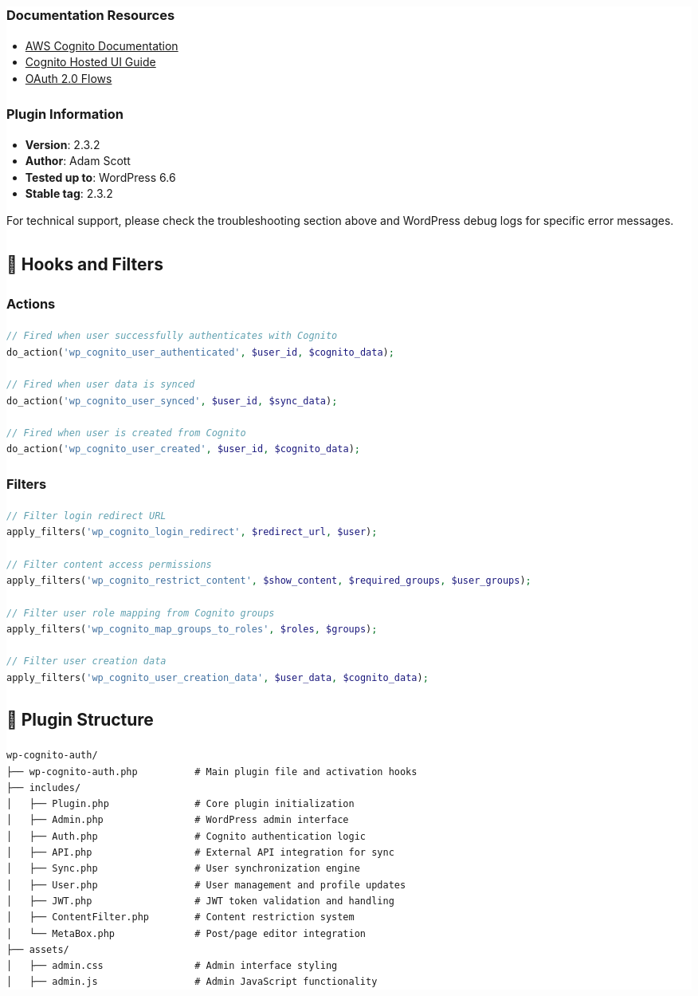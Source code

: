 ### Documentation Resources
- [AWS Cognito Documentation](https://docs.aws.amazon.com/cognito/)
- [Cognito Hosted UI Guide](https://docs.aws.amazon.com/cognito/latest/developerguide/cognito-user-pools-app-integration.html)
- [OAuth 2.0 Flows](https://docs.aws.amazon.com/cognito/latest/developerguide/authorization-endpoint.html)

### Plugin Information
- **Version**: 2.3.2
- **Author**: Adam Scott
- **Tested up to**: WordPress 6.6
- **Stable tag**: 2.3.2

For technical support, please check the troubleshooting section above and WordPress debug logs for specific error messages.

## 🔌 Hooks and Filters

### Actions
```php
// Fired when user successfully authenticates with Cognito
do_action('wp_cognito_user_authenticated', $user_id, $cognito_data);

// Fired when user data is synced
do_action('wp_cognito_user_synced', $user_id, $sync_data);

// Fired when user is created from Cognito
do_action('wp_cognito_user_created', $user_id, $cognito_data);
```

### Filters
```php
// Filter login redirect URL
apply_filters('wp_cognito_login_redirect', $redirect_url, $user);

// Filter content access permissions
apply_filters('wp_cognito_restrict_content', $show_content, $required_groups, $user_groups);

// Filter user role mapping from Cognito groups
apply_filters('wp_cognito_map_groups_to_roles', $roles, $groups);

// Filter user creation data
apply_filters('wp_cognito_user_creation_data', $user_data, $cognito_data);
```

## 📁 Plugin Structure

```
wp-cognito-auth/
├── wp-cognito-auth.php          # Main plugin file and activation hooks
├── includes/
│   ├── Plugin.php               # Core plugin initialization
│   ├── Admin.php                # WordPress admin interface
│   ├── Auth.php                 # Cognito authentication logic
│   ├── API.php                  # External API integration for sync
│   ├── Sync.php                 # User synchronization engine
│   ├── User.php                 # User management and profile updates
│   ├── JWT.php                  # JWT token validation and handling
│   ├── ContentFilter.php        # Content restriction system
│   └── MetaBox.php              # Post/page editor integration
├── assets/
│   ├── admin.css                # Admin interface styling
│   ├── admin.js                 # Admin JavaScript functionality
```